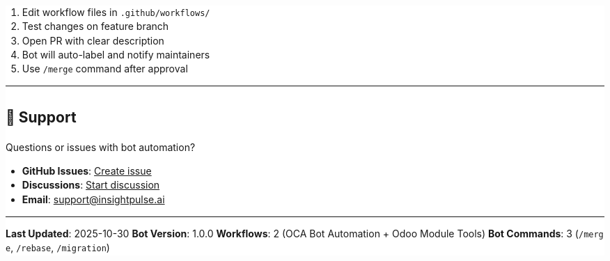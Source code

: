 1. Edit workflow files in `.github/workflows/`
2. Test changes on feature branch
3. Open PR with clear description
4. Bot will auto-label and notify maintainers
5. Use `/merge` command after approval

---

## 📧 Support

Questions or issues with bot automation?

- **GitHub Issues**: [Create issue](https://github.com/jgtolentino/insightpulse-odoo/issues)
- **Discussions**: [Start discussion](https://github.com/jgtolentino/insightpulse-odoo/discussions)
- **Email**: support@insightpulse.ai

---

**Last Updated**: 2025-10-30
**Bot Version**: 1.0.0
**Workflows**: 2 (OCA Bot Automation + Odoo Module Tools)
**Bot Commands**: 3 (`/merge`, `/rebase`, `/migration`)
